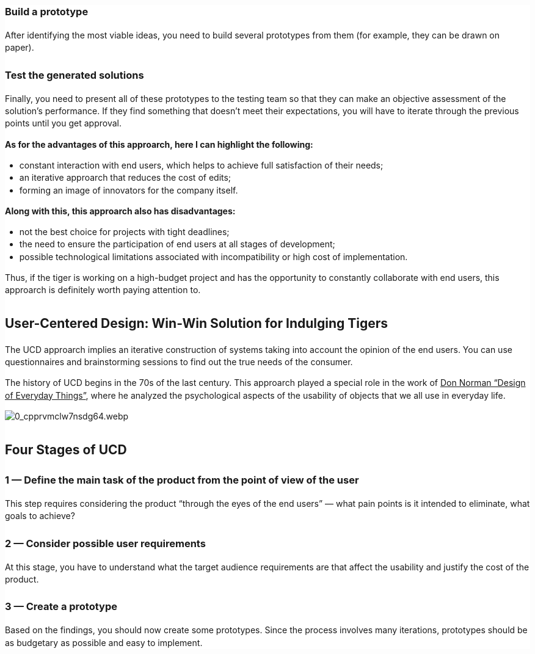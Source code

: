 ### Build a prototype
After identifying the most viable ideas, you need to build several prototypes from them (for example, they can be drawn on paper).‍

### Test the generated solutions
Finally, you need to present all of these prototypes to the testing team so that they can make an objective assessment of the solution’s performance. If they find something that doesn’t meet their expectations, you will have to iterate through the previous points until you get approval.

**As for the advantages of this approarch, here I can highlight the following:**

- constant interaction with end users, which helps to achieve full satisfaction of their needs;
- an iterative approarch that reduces the cost of edits;
- forming an image of innovators for the company itself.

**Along with this, this approarch also has disadvantages:**

- not the best choice for projects with tight deadlines;
- the need to ensure the participation of end users at all stages of development;
- possible technological limitations associated with incompatibility or high cost of implementation.‍

Thus, if the tiger is working on a high-budget project and has the opportunity to constantly collaborate with end users, this approarch is definitely worth paying attention to.‍

## User-Centered Design: Win-Win Solution for Indulging Tigers
The UCD approarch implies an iterative construction of systems taking into account the opinion of the end users. You can use questionnaires and brainstorming sessions to find out the true needs of the consumer.

The history of UCD begins in the 70s of the last century. This approarch played a special role in the work of [Don Norman “Design of Everyday Things”](https://www.amazon.com/Design-Everyday-Things-Revised-Expanded/dp/0465050654), where he analyzed the psychological aspects of the usability of objects that we all use in everyday life.

![0_cpprvmclw7nsdg64.webp](/assets/img/developpement/tempo/0_cpprvmclw7nsdg64.webp)


## Four Stages of UCD
### 1 — Define the main task of the product from the point of view of the user
This step requires considering the product “through the eyes of the end users” — what pain points is it intended to eliminate, what goals to achieve?‍

### 2 — Consider possible user requirements
At this stage, you have to understand what the target audience requirements are that affect the usability and justify the cost of the product.‍

### 3 — Create a prototype
Based on the findings, you should now create some prototypes. Since the process involves many iterations, prototypes should be as budgetary as possible and easy to implement.‍
